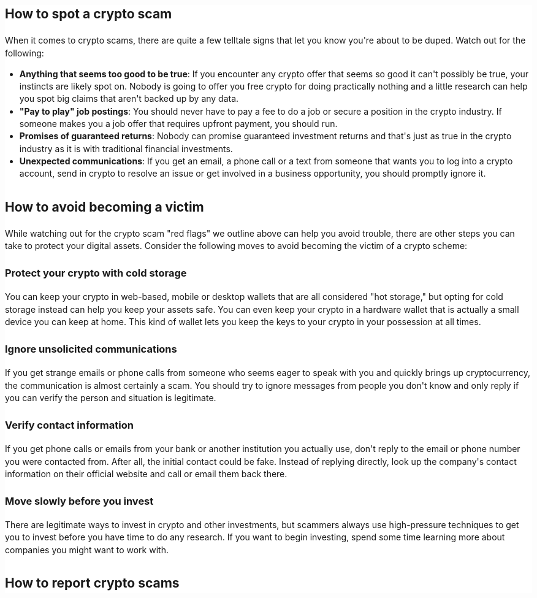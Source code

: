 ## How to spot a crypto scam

When it comes to crypto scams, there are quite a few telltale signs that let you know you're about to be duped. Watch out for the following:

* **Anything that seems too good to be true**: If you encounter any crypto offer that seems so good it can't possibly be true, your instincts are likely spot on. Nobody is going to offer you free crypto for doing practically nothing and a little research can help you spot big claims that aren't backed up by any data.
* **"Pay to play" job postings**: You should never have to pay a fee to do a job or secure a position in the crypto industry. If someone makes you a job offer that requires upfront payment, you should run.
* **Promises of guaranteed returns**: Nobody can promise guaranteed investment returns and that's just as true in the crypto industry as it is with traditional financial investments.
* **Unexpected communications**: If you get an email, a phone call or a text from someone that wants you to log into a crypto account, send in crypto to resolve an issue or get involved in a business opportunity, you should promptly ignore it.

## How to avoid becoming a victim

While watching out for the crypto scam "red flags" we outline above can help you avoid trouble, there are other steps you can take to protect your digital assets. Consider the following moves to avoid becoming the victim of a crypto scheme:

### Protect your crypto with cold storage

You can keep your crypto in web-based, mobile or desktop wallets that are all considered "hot storage," but opting for cold storage instead can help you keep your assets safe. You can even keep your crypto in a hardware wallet that is actually a small device you can keep at home. This kind of wallet lets you keep the keys to your crypto in your possession at all times.

### Ignore unsolicited communications

If you get strange emails or phone calls from someone who seems eager to speak with you and quickly brings up cryptocurrency, the communication is almost certainly a scam. You should try to ignore messages from people you don't know and only reply if you can verify the person and situation is legitimate.

### Verify contact information

If you get phone calls or emails from your bank or another institution you actually use, don't reply to the email or phone number you were contacted from. After all, the initial contact could be fake. Instead of replying directly, look up the company's contact information on their official website and call or email them back there.

### Move slowly before you invest

There are legitimate ways to invest in crypto and other investments, but scammers always use high-pressure techniques to get you to invest before you have time to do any research. If you want to begin investing, spend some time learning more about companies you might want to work with.

## How to report crypto scams
